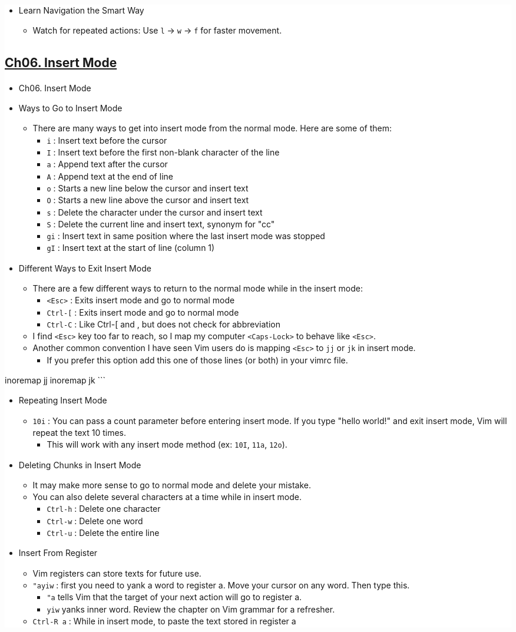 * Learn Navigation the Smart Way

  * Watch for repeated actions: Use `l` -> `w` -> `f` for faster movement.

## [Ch06. Insert Mode](https://github.com/iggredible/Learn-Vim/blob/master/ch06_insert_mode.md)

* Ch06. Insert Mode
  
* Ways to Go to Insert Mode

  * There are many ways to get into insert mode from the normal mode. Here are some of them:
    * `i` : Insert text before the cursor
    * `I` : Insert text before the first non-blank character of the line
    * `a` : Append text after the cursor
    * `A` : Append text at the end of line
    * `o` : Starts a new line below the cursor and insert text
    * `O` : Starts a new line above the cursor and insert text
    * `s` : Delete the character under the cursor and insert text
    * `S` : Delete the current line and insert text, synonym for "cc"
    * `gi` : Insert text in same position where the last insert mode was stopped
    * `gI` : Insert text at the start of line (column 1)

* Different Ways to Exit Insert Mode

  * There are a few different ways to return to the normal mode while in the insert mode:
    * `<Esc>` : Exits insert mode and go to normal mode
    * `Ctrl-[` : Exits insert mode and go to normal mode
    * `Ctrl-C` : Like Ctrl-[ and <Esc>, but does not check for abbreviation
  * I find `<Esc>` key too far to reach, so I map my computer `<Caps-Lock>` to behave like `<Esc>`.
  * Another common convention I have seen Vim users do is mapping `<Esc>` to `jj` or `jk` in insert mode.
    * If you prefer this option add this one of those lines (or both) in your vimrc file.
    ```shell
inoremap jj <Esc>
inoremap jk <Esc>
    ```

* Repeating Insert Mode
  * `10i` : You can pass a count parameter before entering insert mode. If you type "hello world!" and exit insert mode, Vim will repeat the text 10 times.
    * This will work with any insert mode method (ex: `10I`, `11a`, `12o`).

* Deleting Chunks in Insert Mode
  * It may make more sense to go to normal mode and delete your mistake.
  * You can also delete several characters at a time while in insert mode.
    * `Ctrl-h` : Delete one character
    * `Ctrl-w` : Delete one word
    * `Ctrl-u` : Delete the entire line

* Insert From Register
  * Vim registers can store texts for future use.
  * `"ayiw` : first you need to yank a word to register a. Move your cursor on any word. Then type this.
    * `"a` tells Vim that the target of your next action will go to register a.
    * `yiw` yanks inner word. Review the chapter on Vim grammar for a refresher.
  * `Ctrl-R a` : While in insert mode, to paste the text stored in register a
